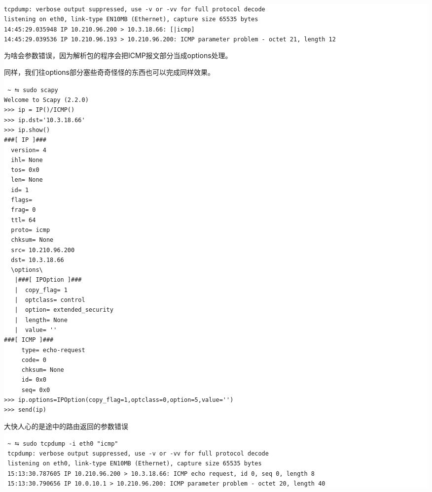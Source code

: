     tcpdump: verbose output suppressed, use -v or -vv for full protocol decode
    listening on eth0, link-type EN10MB (Ethernet), capture size 65535 bytes
    14:45:29.035948 IP 10.210.96.200 > 10.3.18.66: [|icmp]
    14:45:29.039536 IP 10.210.96.193 > 10.210.96.200: ICMP parameter problem - octet 21, length 12

为啥会参数错误，因为解析包的程序会把ICMP报文部分当成options处理。

同样，我们往options部分塞些奇奇怪怪的东西也可以完成同样效果。

     ~ ⮀ sudo scapy
    Welcome to Scapy (2.2.0)
    >>> ip = IP()/ICMP()
    >>> ip.dst='10.3.18.66'
    >>> ip.show()
    ###[ IP ]###
      version= 4
      ihl= None
      tos= 0x0
      len= None
      id= 1
      flags= 
      frag= 0
      ttl= 64
      proto= icmp
      chksum= None
      src= 10.210.96.200
      dst= 10.3.18.66
      \options\
       |###[ IPOption ]###
       |  copy_flag= 1
       |  optclass= control
       |  option= extended_security
       |  length= None
       |  value= ''
    ###[ ICMP ]###
         type= echo-request
         code= 0
         chksum= None
         id= 0x0
         seq= 0x0
    >>> ip.options=IPOption(copy_flag=1,optclass=0,option=5,value='')
    >>> send(ip)

大快人心的是途中的路由返回的参数错误

     ~ ⮀ sudo tcpdump -i eth0 "icmp"
     tcpdump: verbose output suppressed, use -v or -vv for full protocol decode
     listening on eth0, link-type EN10MB (Ethernet), capture size 65535 bytes
     15:13:30.787605 IP 10.210.96.200 > 10.3.18.66: ICMP echo request, id 0, seq 0, length 8
     15:13:30.790656 IP 10.0.10.1 > 10.210.96.200: ICMP parameter problem - octet 20, length 40
